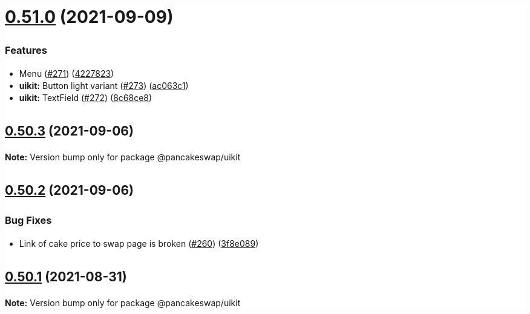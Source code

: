 


# [0.51.0](https://github.com/pancakeswap/pancake-toolkit/tree/master/packages/pancake-uikit/compare/@pancakeswap/uikit@0.50.3...@pancakeswap/uikit@0.51.0) (2021-09-09)


### Features

* Menu ([#271](https://github.com/pancakeswap/pancake-toolkit/tree/master/packages/pancake-uikit/issues/271)) ([4227823](https://github.com/pancakeswap/pancake-toolkit/tree/master/packages/pancake-uikit/commit/42278237b8a47e2144f7cf7f84e303fa86e792d2))
* **uikit:** Button light variant ([#273](https://github.com/pancakeswap/pancake-toolkit/tree/master/packages/pancake-uikit/issues/273)) ([ac063c1](https://github.com/pancakeswap/pancake-toolkit/tree/master/packages/pancake-uikit/commit/ac063c11f1825f32ee2666036ad097b6f5189c9b))
* **uikit:** TextField ([#272](https://github.com/pancakeswap/pancake-toolkit/tree/master/packages/pancake-uikit/issues/272)) ([8c68ce8](https://github.com/pancakeswap/pancake-toolkit/tree/master/packages/pancake-uikit/commit/8c68ce8a7518039fdc8fba082018271b92ca08df))





## [0.50.3](https://github.com/pancakeswap/pancake-toolkit/tree/master/packages/pancake-uikit/compare/@pancakeswap/uikit@0.50.2...@pancakeswap/uikit@0.50.3) (2021-09-06)

**Note:** Version bump only for package @pancakeswap/uikit





## [0.50.2](https://github.com/pancakeswap/pancake-toolkit/tree/master/packages/pancake-uikit/compare/@pancakeswap/uikit@0.50.1...@pancakeswap/uikit@0.50.2) (2021-09-06)


### Bug Fixes

* Link of cake price to swap page is broken ([#260](https://github.com/pancakeswap/pancake-toolkit/tree/master/packages/pancake-uikit/issues/260)) ([3f8e089](https://github.com/pancakeswap/pancake-toolkit/tree/master/packages/pancake-uikit/commit/3f8e0892a93975468b086758093e1a2ca5d6dd73))





## [0.50.1](https://github.com/pancakeswap/pancake-toolkit/tree/master/packages/pancake-uikit/compare/@pancakeswap/uikit@0.50.0...@pancakeswap/uikit@0.50.1) (2021-08-31)

**Note:** Version bump only for package @pancakeswap/uikit



